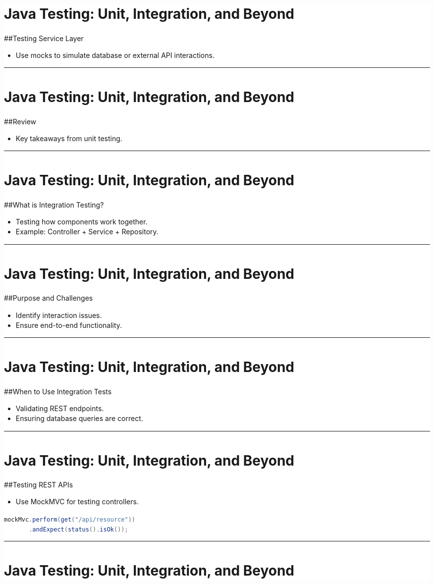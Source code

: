 # Java Testing: Unit, Integration, and Beyond

##Testing Service Layer
- Use mocks to simulate database or external API interactions.

---
# Java Testing: Unit, Integration, and Beyond

##Review
- Key takeaways from unit testing.

---
# Java Testing: Unit, Integration, and Beyond

##What is Integration Testing?
- Testing how components work together.
- Example: Controller + Service + Repository.

---
# Java Testing: Unit, Integration, and Beyond

##Purpose and Challenges
- Identify interaction issues.
- Ensure end-to-end functionality.

---
# Java Testing: Unit, Integration, and Beyond

##When to Use Integration Tests
- Validating REST endpoints.
- Ensuring database queries are correct.

---
# Java Testing: Unit, Integration, and Beyond

##Testing REST APIs
- Use MockMVC for testing controllers.
```java
mockMvc.perform(get("/api/resource"))
       .andExpect(status().isOk());
```

---
# Java Testing: Unit, Integration, and Beyond

